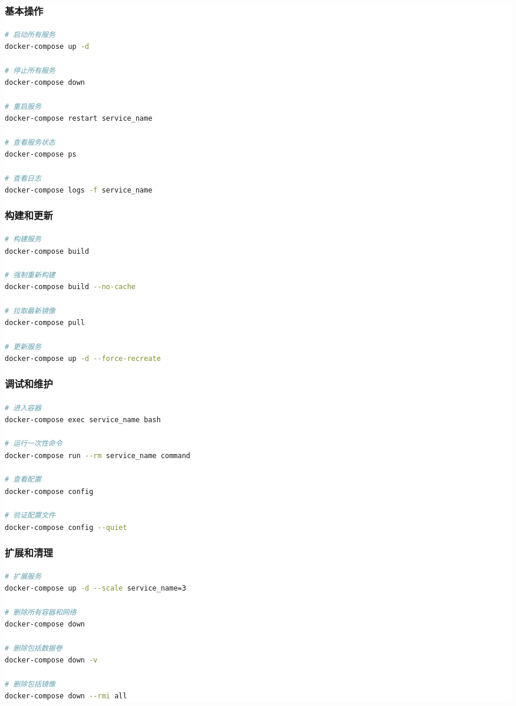### 基本操作
```bash
# 启动所有服务
docker-compose up -d

# 停止所有服务
docker-compose down

# 重启服务
docker-compose restart service_name

# 查看服务状态
docker-compose ps

# 查看日志
docker-compose logs -f service_name
```

### 构建和更新
```bash
# 构建服务
docker-compose build

# 强制重新构建
docker-compose build --no-cache

# 拉取最新镜像
docker-compose pull

# 更新服务
docker-compose up -d --force-recreate
```

### 调试和维护
```bash
# 进入容器
docker-compose exec service_name bash

# 运行一次性命令
docker-compose run --rm service_name command

# 查看配置
docker-compose config

# 验证配置文件
docker-compose config --quiet
```

### 扩展和清理
```bash
# 扩展服务
docker-compose up -d --scale service_name=3

# 删除所有容器和网络
docker-compose down

# 删除包括数据卷
docker-compose down -v

# 删除包括镜像
docker-compose down --rmi all
```
